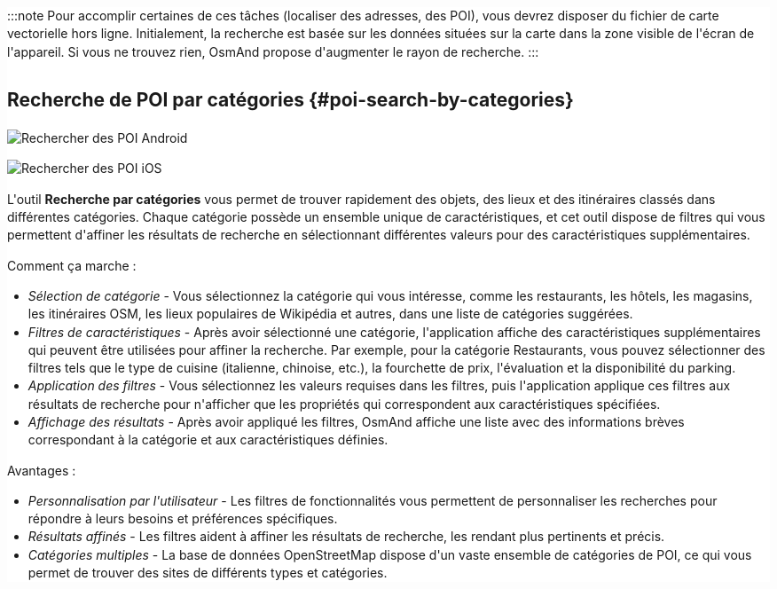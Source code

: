 
:::note
Pour accomplir certaines de ces tâches (localiser des adresses, des POI), vous devrez disposer du fichier de carte vectorielle hors ligne. Initialement, la recherche est basée sur les données situées sur la carte dans la zone visible de l'écran de l'appareil. Si vous ne trouvez rien, OsmAnd propose d'augmenter le rayon de recherche.
:::


## Recherche de POI par catégories {#poi-search-by-categories}

<Tabs groupId="operating-systems" queryString="current-os">

<TabItem value="android" label="Android">

![Rechercher des POI Android](@site/static/img/search/search_poi_categoties_andr.png)

</TabItem>

<TabItem value="ios" label="iOS">

![Rechercher des POI iOS](@site/static/img/search/search_poi_categoties_1_ios.png)

</TabItem>

</Tabs>

L'outil **Recherche par catégories** vous permet de trouver rapidement des objets, des lieux et des itinéraires classés dans différentes catégories. Chaque catégorie possède un ensemble unique de caractéristiques, et cet outil dispose de filtres qui vous permettent d'affiner les résultats de recherche en sélectionnant différentes valeurs pour des caractéristiques supplémentaires.

Comment ça marche :

- *Sélection de catégorie* - Vous sélectionnez la catégorie qui vous intéresse, comme les restaurants, les hôtels, les magasins, les itinéraires OSM, les lieux populaires de Wikipédia et autres, dans une liste de catégories suggérées.
- *Filtres de caractéristiques* - Après avoir sélectionné une catégorie, l'application affiche des caractéristiques supplémentaires qui peuvent être utilisées pour affiner la recherche. Par exemple, pour la catégorie Restaurants, vous pouvez sélectionner des filtres tels que le type de cuisine (italienne, chinoise, etc.), la fourchette de prix, l'évaluation et la disponibilité du parking.
- *Application des filtres* - Vous sélectionnez les valeurs requises dans les filtres, puis l'application applique ces filtres aux résultats de recherche pour n'afficher que les propriétés qui correspondent aux caractéristiques spécifiées.
- *Affichage des résultats* - Après avoir appliqué les filtres, OsmAnd affiche une liste avec des informations brèves correspondant à la catégorie et aux caractéristiques définies.

Avantages :

- *Personnalisation par l'utilisateur* - Les filtres de fonctionnalités vous permettent de personnaliser les recherches pour répondre à leurs besoins et préférences spécifiques.
- *Résultats affinés* - Les filtres aident à affiner les résultats de recherche, les rendant plus pertinents et précis.
- *Catégories multiples* - La base de données OpenStreetMap dispose d'un vaste ensemble de catégories de POI, ce qui vous permet de trouver des sites de différents types et catégories.
